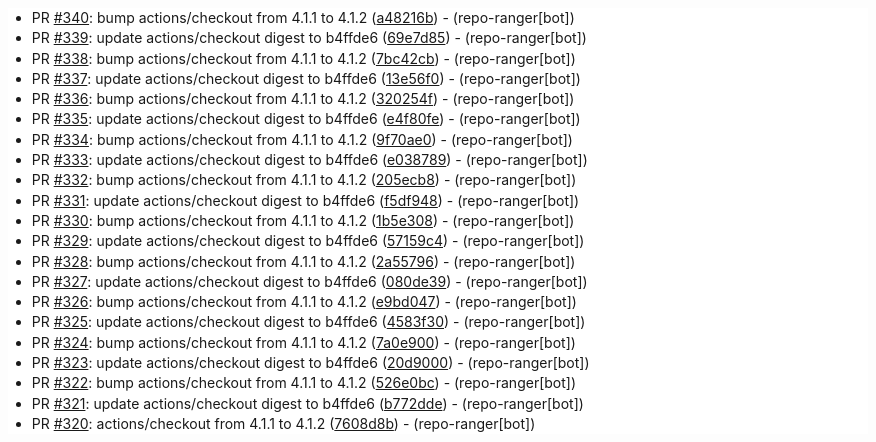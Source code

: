 - PR [#340](https://github.com/tj-actions/branch-names/pull/340): bump actions/checkout from 4.1.1 to 4.1.2 ([a48216b](https://github.com/tj-actions/branch-names/commit/a48216b129ef42dfd042a14dca19d39100bcb42e))  - (repo-ranger[bot])
- PR [#339](https://github.com/tj-actions/branch-names/pull/339): update actions/checkout digest to b4ffde6 ([69e7d85](https://github.com/tj-actions/branch-names/commit/69e7d85e588f81104a1728e43f7e3989a3a137e3))  - (repo-ranger[bot])
- PR [#338](https://github.com/tj-actions/branch-names/pull/338): bump actions/checkout from 4.1.1 to 4.1.2 ([7bc42cb](https://github.com/tj-actions/branch-names/commit/7bc42cbb46fa8c723fd6cf05745ccff784e43777))  - (repo-ranger[bot])
- PR [#337](https://github.com/tj-actions/branch-names/pull/337): update actions/checkout digest to b4ffde6 ([13e56f0](https://github.com/tj-actions/branch-names/commit/13e56f03697d636baf6f2c44709341bb9422f475))  - (repo-ranger[bot])
- PR [#336](https://github.com/tj-actions/branch-names/pull/336): bump actions/checkout from 4.1.1 to 4.1.2 ([320254f](https://github.com/tj-actions/branch-names/commit/320254f582d45a861f1b7eba552e20d9fbc0d658))  - (repo-ranger[bot])
- PR [#335](https://github.com/tj-actions/branch-names/pull/335): update actions/checkout digest to b4ffde6 ([e4f80fe](https://github.com/tj-actions/branch-names/commit/e4f80fe9d5013452cac80274b0b418340cc983c6))  - (repo-ranger[bot])
- PR [#334](https://github.com/tj-actions/branch-names/pull/334): bump actions/checkout from 4.1.1 to 4.1.2 ([9f70ae0](https://github.com/tj-actions/branch-names/commit/9f70ae0949052186b37b2299863b192103fb24e0))  - (repo-ranger[bot])
- PR [#333](https://github.com/tj-actions/branch-names/pull/333): update actions/checkout digest to b4ffde6 ([e038789](https://github.com/tj-actions/branch-names/commit/e03878996b350fdc5d210d67e84a6ad17cfa992a))  - (repo-ranger[bot])
- PR [#332](https://github.com/tj-actions/branch-names/pull/332): bump actions/checkout from 4.1.1 to 4.1.2 ([205ecb8](https://github.com/tj-actions/branch-names/commit/205ecb8411b94e4bfc7ab9c0f177362212434894))  - (repo-ranger[bot])
- PR [#331](https://github.com/tj-actions/branch-names/pull/331): update actions/checkout digest to b4ffde6 ([f5df948](https://github.com/tj-actions/branch-names/commit/f5df948c7c6370330aa021f657534283d4bb1396))  - (repo-ranger[bot])
- PR [#330](https://github.com/tj-actions/branch-names/pull/330): bump actions/checkout from 4.1.1 to 4.1.2 ([1b5e308](https://github.com/tj-actions/branch-names/commit/1b5e30829403419e47083605988fb16d232d9be0))  - (repo-ranger[bot])
- PR [#329](https://github.com/tj-actions/branch-names/pull/329): update actions/checkout digest to b4ffde6 ([57159c4](https://github.com/tj-actions/branch-names/commit/57159c4154fdebd4e50f7e393dfafd7a52e079a8))  - (repo-ranger[bot])
- PR [#328](https://github.com/tj-actions/branch-names/pull/328): bump actions/checkout from 4.1.1 to 4.1.2 ([2a55796](https://github.com/tj-actions/branch-names/commit/2a55796e1eb956d6620de60d8f7ab4842f4089e0))  - (repo-ranger[bot])
- PR [#327](https://github.com/tj-actions/branch-names/pull/327): update actions/checkout digest to b4ffde6 ([080de39](https://github.com/tj-actions/branch-names/commit/080de394adfbb0ec08ecdaca8b030d69af3f1a52))  - (repo-ranger[bot])
- PR [#326](https://github.com/tj-actions/branch-names/pull/326): bump actions/checkout from 4.1.1 to 4.1.2 ([e9bd047](https://github.com/tj-actions/branch-names/commit/e9bd047681fc932a92674ee2e14fa4ffb57cc29f))  - (repo-ranger[bot])
- PR [#325](https://github.com/tj-actions/branch-names/pull/325): update actions/checkout digest to b4ffde6 ([4583f30](https://github.com/tj-actions/branch-names/commit/4583f3068a39f48b1834a521c1d510bddd1567c0))  - (repo-ranger[bot])
- PR [#324](https://github.com/tj-actions/branch-names/pull/324): bump actions/checkout from 4.1.1 to 4.1.2 ([7a0e900](https://github.com/tj-actions/branch-names/commit/7a0e9009ca2dd1a28c1d8bfc7e69458faaa5818d))  - (repo-ranger[bot])
- PR [#323](https://github.com/tj-actions/branch-names/pull/323): update actions/checkout digest to b4ffde6 ([20d9000](https://github.com/tj-actions/branch-names/commit/20d9000b37495ecc9bc296e797f607c8b4e933cb))  - (repo-ranger[bot])
- PR [#322](https://github.com/tj-actions/branch-names/pull/322): bump actions/checkout from 4.1.1 to 4.1.2 ([526e0bc](https://github.com/tj-actions/branch-names/commit/526e0bcf3f0add7a28d9a48c9e47023592f798fe))  - (repo-ranger[bot])
- PR [#321](https://github.com/tj-actions/branch-names/pull/321): update actions/checkout digest to b4ffde6 ([b772dde](https://github.com/tj-actions/branch-names/commit/b772dde15dcb9ba9b2abab8e35fc664530974f96))  - (repo-ranger[bot])
- PR [#320](https://github.com/tj-actions/branch-names/pull/320): actions/checkout from 4.1.1 to 4.1.2 ([7608d8b](https://github.com/tj-actions/branch-names/commit/7608d8bd68c10db53e635d863b9f9823d299ec7d))  - (repo-ranger[bot])